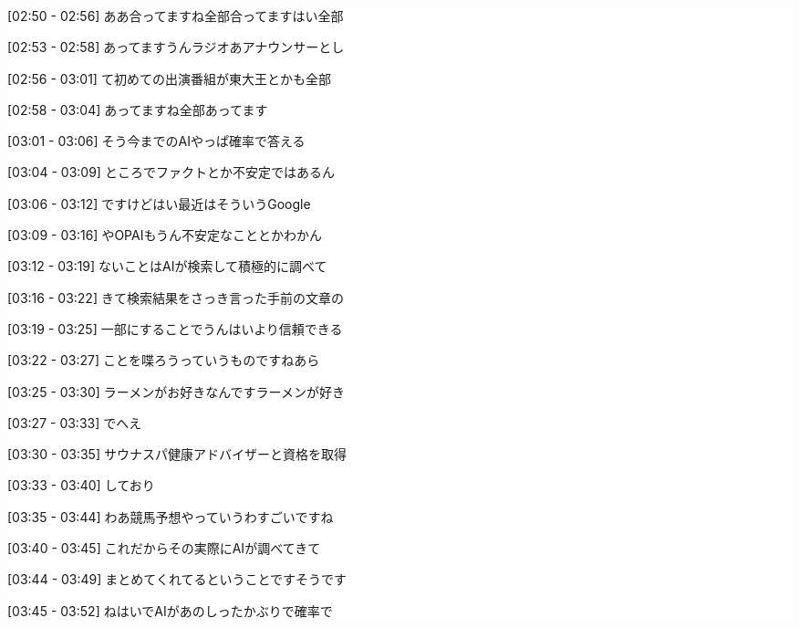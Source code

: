 [02:50 - 02:56]
ああ合ってますね全部合ってますはい全部

[02:53 - 02:58]
あってますうんラジオあアナウンサーとし

[02:56 - 03:01]
て初めての出演番組が東大王とかも全部

[02:58 - 03:04]
あってますね全部あってます

[03:01 - 03:06]
そう今までのAIやっぱ確率で答える

[03:04 - 03:09]
ところでファクトとか不安定ではあるん

[03:06 - 03:12]
ですけどはい最近はそういうGoogle

[03:09 - 03:16]
やOPAIもうん不安定なこととかわかん

[03:12 - 03:19]
ないことはAIが検索して積極的に調べて

[03:16 - 03:22]
きて検索結果をさっき言った手前の文章の

[03:19 - 03:25]
一部にすることでうんはいより信頼できる

[03:22 - 03:27]
ことを喋ろうっていうものですねあら

[03:25 - 03:30]
ラーメンがお好きなんですラーメンが好き

[03:27 - 03:33]
でへえ

[03:30 - 03:35]
サウナスパ健康アドバイザーと資格を取得

[03:33 - 03:40]
しており

[03:35 - 03:44]
わあ競馬予想やっていうわすごいですね

[03:40 - 03:45]
これだからその実際にAIが調べてきて

[03:44 - 03:49]
まとめてくれてるということですそうです

[03:45 - 03:52]
ねはいでAIがあのしったかぶりで確率で
